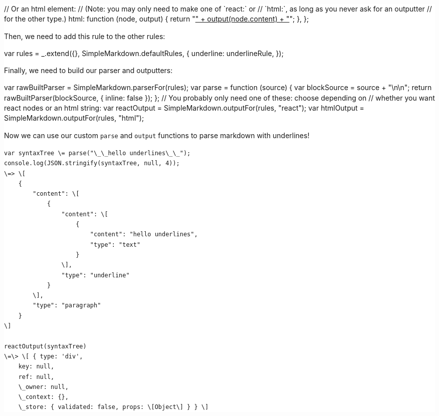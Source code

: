   // Or an html element:
  // (Note: you may only need to make one of \`react:\` or
  // \`html:\`, as long as you never ask for an outputter
  // for the other type.)
  html: function (node, output) {
    return "<u>" + output(node.content) + "</u>";
  },
};

Then, we need to add this rule to the other rules:

var rules \= \_.extend({}, SimpleMarkdown.defaultRules, {
  underline: underlineRule,
});

Finally, we need to build our parser and outputters:

var rawBuiltParser \= SimpleMarkdown.parserFor(rules);
var parse \= function (source) {
  var blockSource \= source + "\\n\\n";
  return rawBuiltParser(blockSource, { inline: false });
};
// You probably only need one of these: choose depending on
// whether you want react nodes or an html string:
var reactOutput \= SimpleMarkdown.outputFor(rules, "react");
var htmlOutput \= SimpleMarkdown.outputFor(rules, "html");

Now we can use our custom `parse` and `output` functions to parse markdown with underlines!

    var syntaxTree \= parse("\_\_hello underlines\_\_");
    console.log(JSON.stringify(syntaxTree, null, 4));
    \=> \[
        {
            "content": \[
                {
                    "content": \[
                        {
                            "content": "hello underlines",
                            "type": "text"
                        }
                    \],
                    "type": "underline"
                }
            \],
            "type": "paragraph"
        }
    \]

    reactOutput(syntaxTree)
    \=\> \[ { type: 'div',
        key: null,
        ref: null,
        \_owner: null,
        \_context: {},
        \_store: { validated: false, props: \[Object\] } } \]
